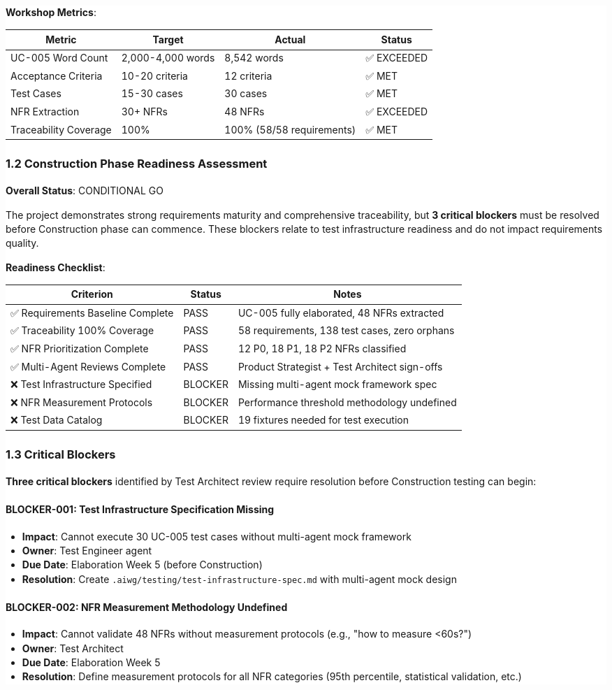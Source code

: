 **Workshop Metrics**:

| Metric | Target | Actual | Status |
|--------|--------|--------|--------|
| UC-005 Word Count | 2,000-4,000 words | 8,542 words | ✅ EXCEEDED |
| Acceptance Criteria | 10-20 criteria | 12 criteria | ✅ MET |
| Test Cases | 15-30 cases | 30 cases | ✅ MET |
| NFR Extraction | 30+ NFRs | 48 NFRs | ✅ EXCEEDED |
| Traceability Coverage | 100% | 100% (58/58 requirements) | ✅ MET |

### 1.2 Construction Phase Readiness Assessment

**Overall Status**: CONDITIONAL GO

The project demonstrates strong requirements maturity and comprehensive traceability, but **3 critical blockers** must be resolved before Construction phase can commence. These blockers relate to test infrastructure readiness and do not impact requirements quality.

**Readiness Checklist**:

| Criterion | Status | Notes |
|-----------|--------|-------|
| ✅ Requirements Baseline Complete | PASS | UC-005 fully elaborated, 48 NFRs extracted |
| ✅ Traceability 100% Coverage | PASS | 58 requirements, 138 test cases, zero orphans |
| ✅ NFR Prioritization Complete | PASS | 12 P0, 18 P1, 18 P2 NFRs classified |
| ✅ Multi-Agent Reviews Complete | PASS | Product Strategist + Test Architect sign-offs |
| ❌ Test Infrastructure Specified | BLOCKER | Missing multi-agent mock framework spec |
| ❌ NFR Measurement Protocols | BLOCKER | Performance threshold methodology undefined |
| ❌ Test Data Catalog | BLOCKER | 19 fixtures needed for test execution |

### 1.3 Critical Blockers

**Three critical blockers** identified by Test Architect review require resolution before Construction testing can begin:

#### BLOCKER-001: Test Infrastructure Specification Missing
- **Impact**: Cannot execute 30 UC-005 test cases without multi-agent mock framework
- **Owner**: Test Engineer agent
- **Due Date**: Elaboration Week 5 (before Construction)
- **Resolution**: Create `.aiwg/testing/test-infrastructure-spec.md` with multi-agent mock design

#### BLOCKER-002: NFR Measurement Methodology Undefined
- **Impact**: Cannot validate 48 NFRs without measurement protocols (e.g., "how to measure <60s?")
- **Owner**: Test Architect
- **Due Date**: Elaboration Week 5
- **Resolution**: Define measurement protocols for all NFR categories (95th percentile, statistical validation, etc.)
